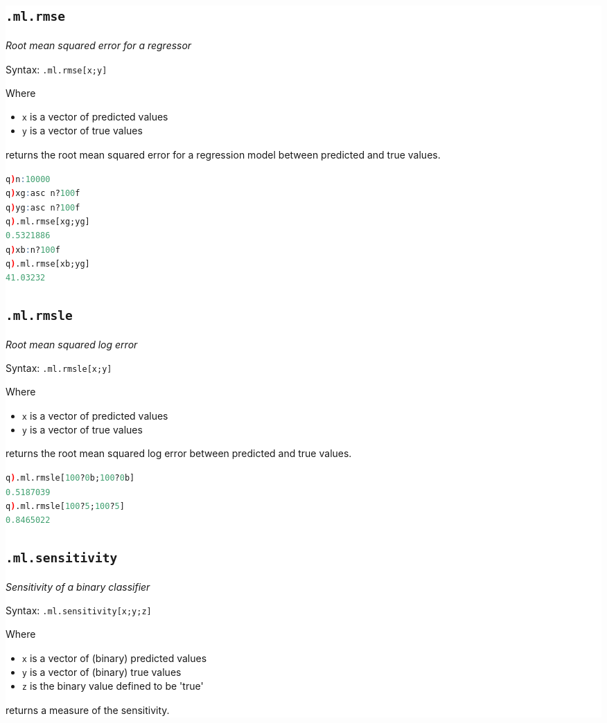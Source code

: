 ## `.ml.rmse`

_Root mean squared error for a regressor_

Syntax: `.ml.rmse[x;y]`

Where

-   `x` is a vector of predicted values
-   `y` is a vector of true values

returns the root mean squared error for a regression model between predicted and true values.

```q
q)n:10000
q)xg:asc n?100f
q)yg:asc n?100f
q).ml.rmse[xg;yg]
0.5321886
q)xb:n?100f
q).ml.rmse[xb;yg]
41.03232
```

## `.ml.rmsle`

_Root mean squared log error_

Syntax: `.ml.rmsle[x;y]`

Where

-   `x` is a vector of predicted values
-   `y` is a vector of true values

returns the root mean squared log error between predicted and true values.

```q
q).ml.rmsle[100?0b;100?0b]
0.5187039
q).ml.rmsle[100?5;100?5]
0.8465022
```

## `.ml.sensitivity`

_Sensitivity of a binary classifier_

Syntax: `.ml.sensitivity[x;y;z]`

Where

-   `x` is a vector of (binary) predicted values
-   `y` is a vector of (binary) true values
-   `z` is the binary value defined to be 'true'

returns a measure of the sensitivity.

